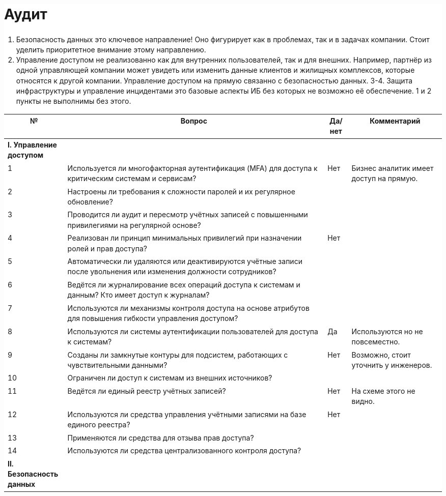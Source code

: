 # Аудит

1. Безопасность данных это ключевое направление! Оно фигурирует как в проблемах, так и в задачах компании. 
Стоит уделить приоритетное внимание этому направлению. 
2. Управление доступом не реализованно как для внутренних пользователей, так и для внешних. 
Например, партнёр из одной управляющей компании может увидеть или изменить данные клиентов и жилищных комплексов, 
которые относятся к другой компании. Управление доступом на прямую связанно с безопасностью данных. 
3-4. Защита инфраструктуры и управление инцидентами это базовые аспекты ИБ без которых не возможно её обеспечение. 
1 и 2 пункты не выполнимы без этого.  

| №                              | Вопрос                                                                                                                                      | Да/нет | Комментарий                                                                                                            |
|--------------------------------|---------------------------------------------------------------------------------------------------------------------------------------------|--------|------------------------------------------------------------------------------------------------------------------------|
| **I. Управление доступом**     |                                                                                                                                             |        |
| 1                              | Используется ли многофакторная аутентификация (MFA) для доступа к критическим системам и сервисам?                                          | Нет    | Бизнес аналитик имеет доступ на прямую.                                                                                |
| 2                              | Настроены ли требования к сложности паролей и их регулярное обновление?                                                                     |        |                                                                                                                        |
| 3                              | Проводится ли аудит и пересмотр учётных записей с повышенными привилегиями на регулярной основе?                                            |        |                                                                                                                        |
| 4                              | Реализован ли принцип минимальных привилегий при назначении ролей и прав доступа?                                                           | Нет    |                                                                                                                        |
| 5                              | Автоматически ли удаляются или деактивируются учётные записи после увольнения или изменения должности сотрудников?                          |        |                                                                                                                        |
| 6                              | Ведётся ли журналирование всех операций доступа к системам и данным? Кто имеет доступ к журналам?                                           |        |                                                                                                                        |
| 7                              | Используются ли механизмы контроля доступа на основе атрибутов для повышения гибкости управления доступом?                                  |        |                                                                                                                        |
| 8                              | Используются ли системы аутентификации пользователей для доступа к системам?                                                                | Да     | Используются но не повсеместно.                                                                                        |
| 9                              | Созданы ли замкнутые контуры для подсистем, работающих с чувствительными данными?                                                           | Нет    | Возможно, стоит уточнить у инженеров.                                                                                  |
| 10                             | Ограничен ли доступ к системам из внешних источников?                                                                                       |        |                                                                                                                        |
| 11                             | Ведётся ли единый реестр учётных записей?                                                                                                   | Нет    | На схеме этого не видно.                                                                                               |
| 12                             | Используются ли средства управления учётными записями на базе единого реестра?                                                              | Нет    |                                                                                                                        |
| 13                             | Применяются ли средства для отзыва прав доступа?                                                                                            |        |                                                                                                                        |
| 14                             | Используются ли средства централизованного контроля доступа?                                                                                |        |                                                                                                                        |
| **II. Безопасность данных**    |                                                                                                                                             |        |